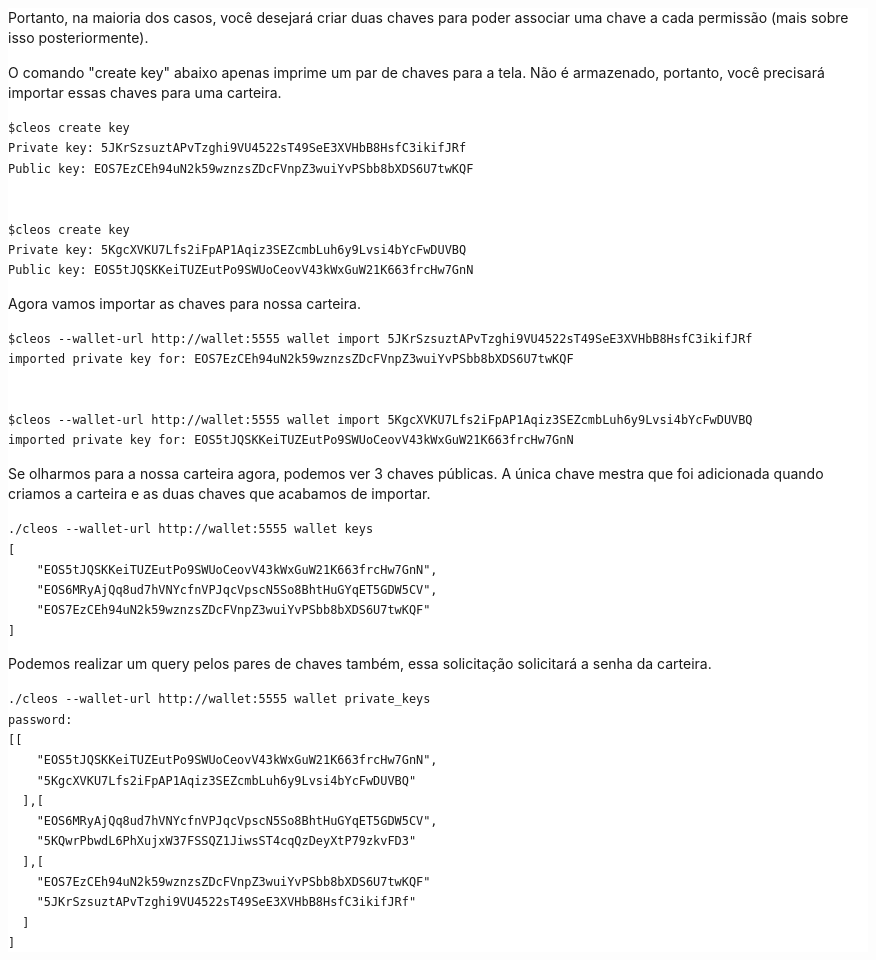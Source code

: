 Portanto, na maioria dos casos, você desejará criar duas chaves para poder associar uma chave a cada permissão (mais sobre isso posteriormente).

O comando "create key" abaixo apenas imprime um par de chaves para a tela. Não é armazenado, portanto, você precisará importar essas chaves para uma carteira.

```
$cleos create key
Private key: 5JKrSzsuztAPvTzghi9VU4522sT49SeE3XVHbB8HsfC3ikifJRf
Public key: EOS7EzCEh94uN2k59wznzsZDcFVnpZ3wuiYvPSbb8bXDS6U7twKQF


$cleos create key
Private key: 5KgcXVKU7Lfs2iFpAP1Aqiz3SEZcmbLuh6y9Lvsi4bYcFwDUVBQ
Public key: EOS5tJQSKKeiTUZEutPo9SWUoCeovV43kWxGuW21K663frcHw7GnN
```

Agora vamos importar as chaves para nossa carteira.

```
$cleos --wallet-url http://wallet:5555 wallet import 5JKrSzsuztAPvTzghi9VU4522sT49SeE3XVHbB8HsfC3ikifJRf
imported private key for: EOS7EzCEh94uN2k59wznzsZDcFVnpZ3wuiYvPSbb8bXDS6U7twKQF


$cleos --wallet-url http://wallet:5555 wallet import 5KgcXVKU7Lfs2iFpAP1Aqiz3SEZcmbLuh6y9Lvsi4bYcFwDUVBQ
imported private key for: EOS5tJQSKKeiTUZEutPo9SWUoCeovV43kWxGuW21K663frcHw7GnN
```

Se olharmos para a nossa carteira agora, podemos ver 3 chaves públicas. A única chave mestra que foi adicionada quando criamos a carteira e as duas chaves que acabamos de importar. 

```
./cleos --wallet-url http://wallet:5555 wallet keys
[
    "EOS5tJQSKKeiTUZEutPo9SWUoCeovV43kWxGuW21K663frcHw7GnN",
    "EOS6MRyAjQq8ud7hVNYcfnVPJqcVpscN5So8BhtHuGYqET5GDW5CV",
    "EOS7EzCEh94uN2k59wznzsZDcFVnpZ3wuiYvPSbb8bXDS6U7twKQF"
]
```

Podemos realizar um query pelos pares de chaves também, essa solicitação solicitará a senha da carteira.

```
./cleos --wallet-url http://wallet:5555 wallet private_keys
password:
[[
    "EOS5tJQSKKeiTUZEutPo9SWUoCeovV43kWxGuW21K663frcHw7GnN",
    "5KgcXVKU7Lfs2iFpAP1Aqiz3SEZcmbLuh6y9Lvsi4bYcFwDUVBQ"
  ],[
    "EOS6MRyAjQq8ud7hVNYcfnVPJqcVpscN5So8BhtHuGYqET5GDW5CV",
    "5KQwrPbwdL6PhXujxW37FSSQZ1JiwsST4cqQzDeyXtP79zkvFD3"
  ],[
    "EOS7EzCEh94uN2k59wznzsZDcFVnpZ3wuiYvPSbb8bXDS6U7twKQF"
    "5JKrSzsuztAPvTzghi9VU4522sT49SeE3XVHbB8HsfC3ikifJRf"
  ]
]
```
